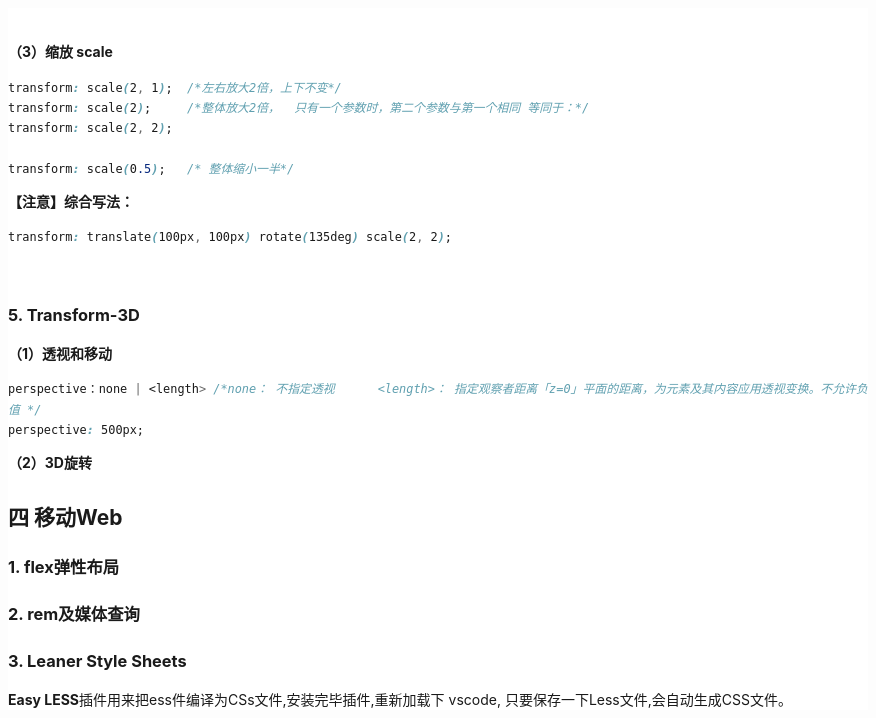 <br/>

**（3）缩放 scale**

```css
transform: scale(2, 1);  /*左右放大2倍，上下不变*/
transform: scale(2);     /*整体放大2倍，  只有一个参数时，第二个参数与第一个相同 等同于：*/
transform: scale(2, 2);

transform: scale(0.5);   /* 整体缩小一半*/
```


**【注意】综合写法：**
```css
transform: translate(100px, 100px) rotate(135deg) scale(2, 2);
```

<br/>




### 5. Transform-3D

**（1）透视和移动**
```css
perspective：none | <length> /*none： 不指定透视      <length>： 指定观察者距离「z=0」平面的距离，为元素及其内容应用透视变换。不允许负值 */
perspective: 500px;
```



**（2）3D旋转**





## 四 移动Web


### 1. flex弹性布局





### 2. rem及媒体查询




### 3. Leaner Style Sheets


**Easy LESS**插件用来把ess件编译为CSs文件,安装完毕插件,重新加载下 vscode, 只要保存一下Less文件,会自动生成CSS文件。










